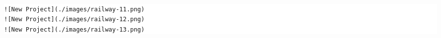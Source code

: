     ![New Project](./images/railway-11.png)
    ![New Project](./images/railway-12.png)
    ![New Project](./images/railway-13.png)